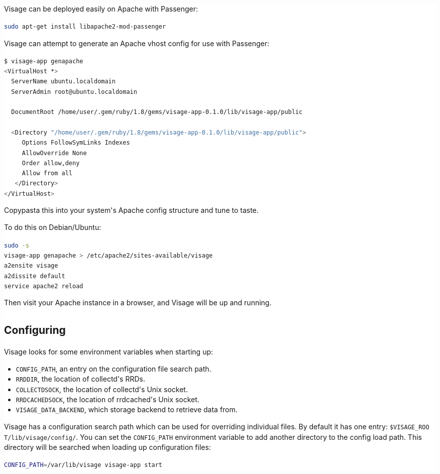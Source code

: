 Visage can be deployed easily on Apache with Passenger:

``` bash
sudo apt-get install libapache2-mod-passenger
```

Visage can attempt to generate an Apache vhost config for use with Passenger:

``` bash
$ visage-app genapache
<VirtualHost *>
  ServerName ubuntu.localdomain
  ServerAdmin root@ubuntu.localdomain

  DocumentRoot /home/user/.gem/ruby/1.8/gems/visage-app-0.1.0/lib/visage-app/public

  <Directory "/home/user/.gem/ruby/1.8/gems/visage-app-0.1.0/lib/visage-app/public">
     Options FollowSymLinks Indexes
     AllowOverride None
     Order allow,deny
     Allow from all
   </Directory>
</VirtualHost>
```

Copypasta this into your system's Apache config structure and tune to taste.

To do this on Debian/Ubuntu:

``` bash
sudo -s
visage-app genapache > /etc/apache2/sites-available/visage
a2ensite visage
a2dissite default
service apache2 reload
```

Then visit your Apache instance in a browser, and Visage will be up and running.

Configuring
-----------

Visage looks for some environment variables when starting up:

  * `CONFIG_PATH`, an entry on the configuration file search path.
  * `RRDDIR`, the location of collectd's RRDs.
  * `COLLECTDSOCK`, the location of collectd's Unix socket.
  * `RRDCACHEDSOCK`, the location of rrdcached's Unix socket.
  * `VISAGE_DATA_BACKEND`, which storage backend to retrieve data from.

Visage has a configuration search path which can be used for overriding
individual files. By default it has one entry: `$VISAGE_ROOT/lib/visage/config/`.
You can set the `CONFIG_PATH` environment variable to add another directory to
the config load path. This directory will be searched when loading up
configuration files:

``` bash
CONFIG_PATH=/var/lib/visage visage-app start
```
